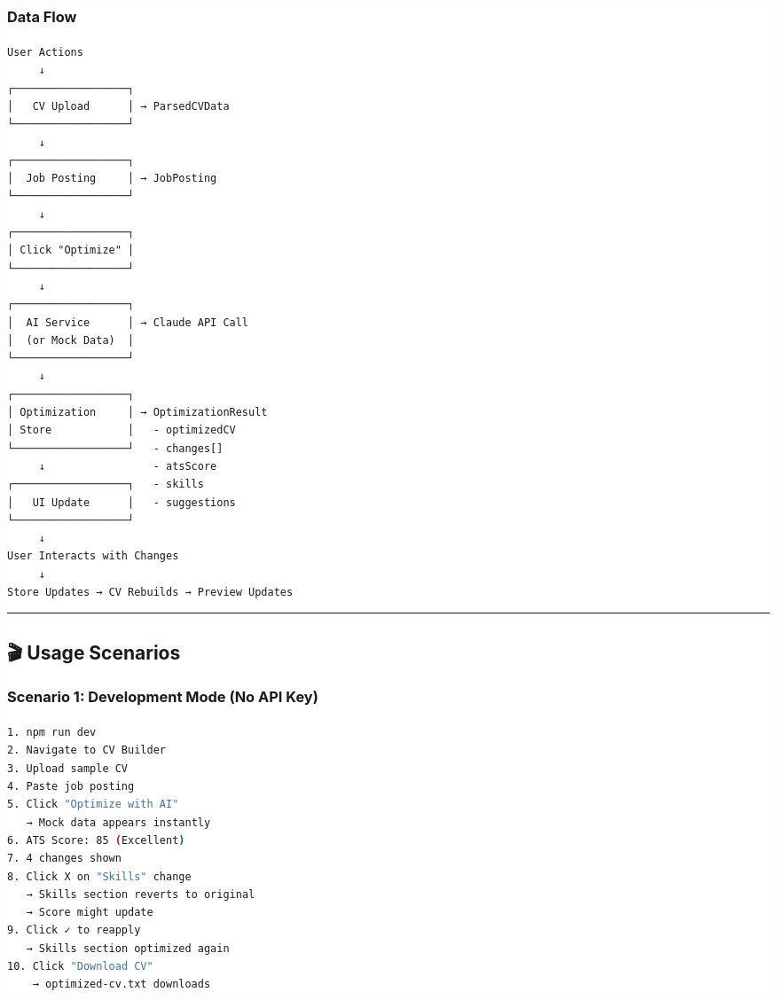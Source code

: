 ### Data Flow

```
User Actions
     ↓
┌──────────────────┐
│   CV Upload      │ → ParsedCVData
└──────────────────┘
     ↓
┌──────────────────┐
│  Job Posting     │ → JobPosting
└──────────────────┘
     ↓
┌──────────────────┐
│ Click "Optimize" │
└──────────────────┘
     ↓
┌──────────────────┐
│  AI Service      │ → Claude API Call
│  (or Mock Data)  │
└──────────────────┘
     ↓
┌──────────────────┐
│ Optimization     │ → OptimizationResult
│ Store            │   - optimizedCV
└──────────────────┘   - changes[]
     ↓                 - atsScore
┌──────────────────┐   - skills
│   UI Update      │   - suggestions
└──────────────────┘
     ↓
User Interacts with Changes
     ↓
Store Updates → CV Rebuilds → Preview Updates
```

---

## 🎬 Usage Scenarios

### Scenario 1: Development Mode (No API Key)

```bash
1. npm run dev
2. Navigate to CV Builder
3. Upload sample CV
4. Paste job posting
5. Click "Optimize with AI"
   → Mock data appears instantly
6. ATS Score: 85 (Excellent)
7. 4 changes shown
8. Click X on "Skills" change
   → Skills section reverts to original
   → Score might update
9. Click ✓ to reapply
   → Skills section optimized again
10. Click "Download CV"
    → optimized-cv.txt downloads
```
